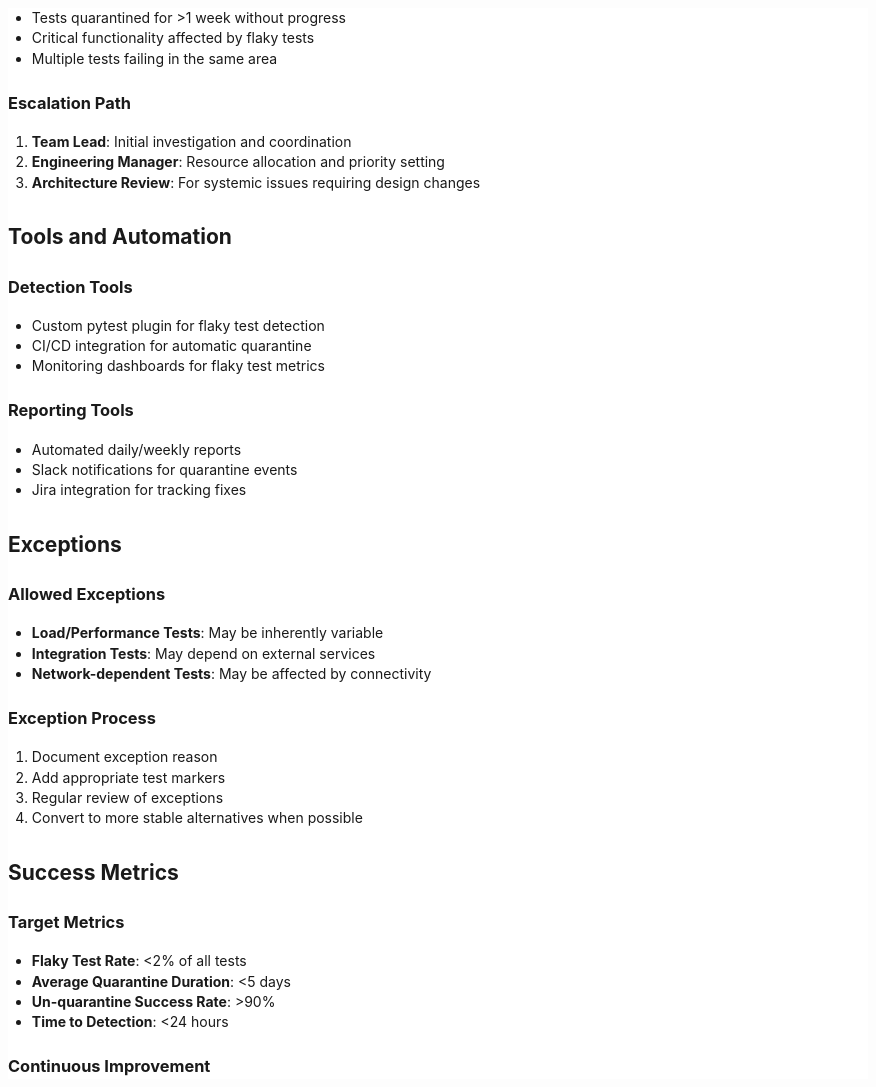 - Tests quarantined for >1 week without progress
- Critical functionality affected by flaky tests
- Multiple tests failing in the same area

### Escalation Path

1. **Team Lead**: Initial investigation and coordination
2. **Engineering Manager**: Resource allocation and priority setting
3. **Architecture Review**: For systemic issues requiring design changes

## Tools and Automation

### Detection Tools

- Custom pytest plugin for flaky test detection
- CI/CD integration for automatic quarantine
- Monitoring dashboards for flaky test metrics

### Reporting Tools

- Automated daily/weekly reports
- Slack notifications for quarantine events
- Jira integration for tracking fixes

## Exceptions

### Allowed Exceptions

- **Load/Performance Tests**: May be inherently variable
- **Integration Tests**: May depend on external services
- **Network-dependent Tests**: May be affected by connectivity

### Exception Process

1. Document exception reason
2. Add appropriate test markers
3. Regular review of exceptions
4. Convert to more stable alternatives when possible

## Success Metrics

### Target Metrics

- **Flaky Test Rate**: <2% of all tests
- **Average Quarantine Duration**: <5 days
- **Un-quarantine Success Rate**: >90%
- **Time to Detection**: <24 hours

### Continuous Improvement
